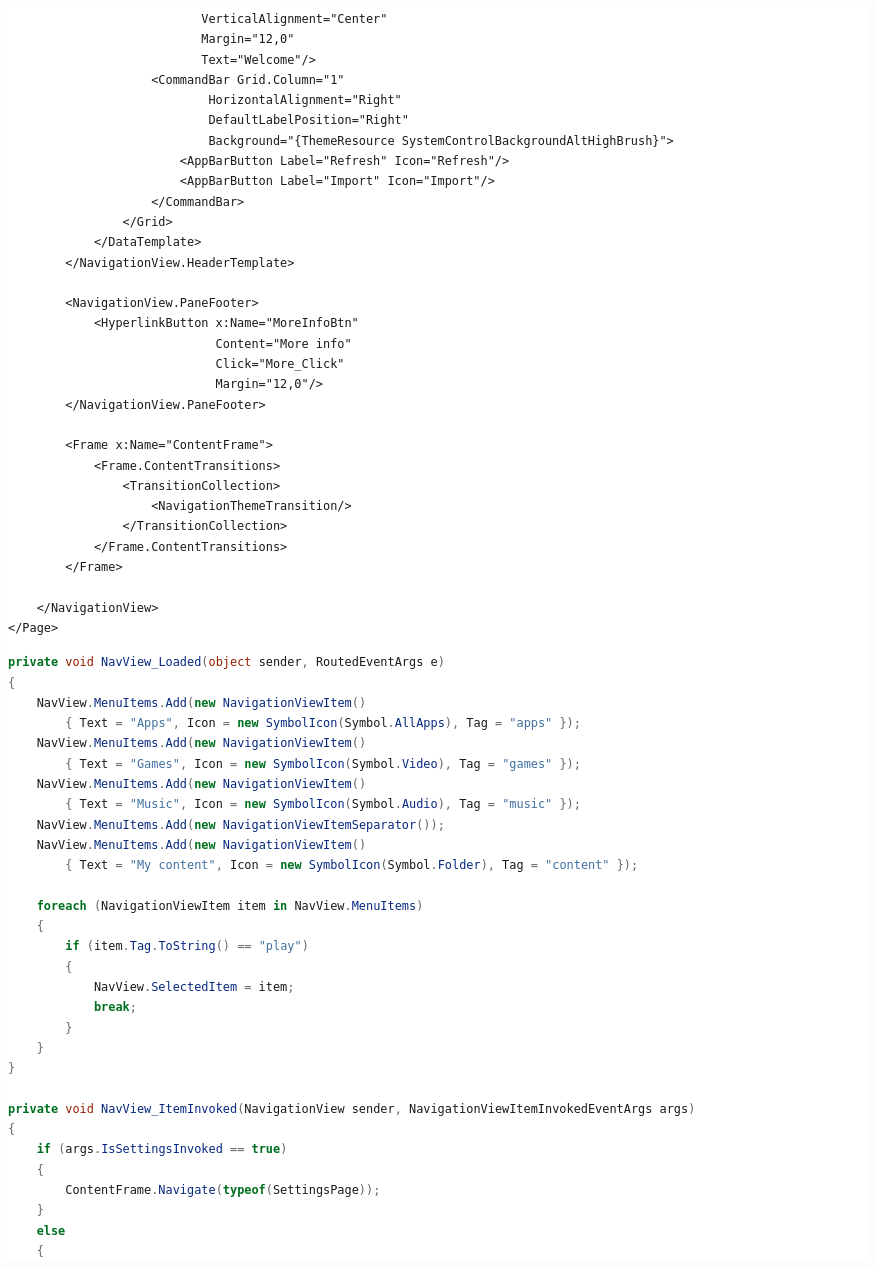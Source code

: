 ```xaml
                           VerticalAlignment="Center"
                           Margin="12,0"
                           Text="Welcome"/>
                    <CommandBar Grid.Column="1"
                            HorizontalAlignment="Right"
                            DefaultLabelPosition="Right"
                            Background="{ThemeResource SystemControlBackgroundAltHighBrush}">
                        <AppBarButton Label="Refresh" Icon="Refresh"/>
                        <AppBarButton Label="Import" Icon="Import"/>
                    </CommandBar>
                </Grid>
            </DataTemplate>
        </NavigationView.HeaderTemplate>

        <NavigationView.PaneFooter>
            <HyperlinkButton x:Name="MoreInfoBtn"
                             Content="More info"
                             Click="More_Click"
                             Margin="12,0"/>
        </NavigationView.PaneFooter>

        <Frame x:Name="ContentFrame">
            <Frame.ContentTransitions>
                <TransitionCollection>
                    <NavigationThemeTransition/>
                </TransitionCollection>
            </Frame.ContentTransitions>
        </Frame>

    </NavigationView>
</Page>
```

```csharp
private void NavView_Loaded(object sender, RoutedEventArgs e)
{
    NavView.MenuItems.Add(new NavigationViewItem()
        { Text = "Apps", Icon = new SymbolIcon(Symbol.AllApps), Tag = "apps" });
    NavView.MenuItems.Add(new NavigationViewItem()
        { Text = "Games", Icon = new SymbolIcon(Symbol.Video), Tag = "games" });
    NavView.MenuItems.Add(new NavigationViewItem()
        { Text = "Music", Icon = new SymbolIcon(Symbol.Audio), Tag = "music" });
    NavView.MenuItems.Add(new NavigationViewItemSeparator());
    NavView.MenuItems.Add(new NavigationViewItem()
        { Text = "My content", Icon = new SymbolIcon(Symbol.Folder), Tag = "content" });

    foreach (NavigationViewItem item in NavView.MenuItems)
    {
        if (item.Tag.ToString() == "play")
        {
            NavView.SelectedItem = item;
            break;
        }
    }
}

private void NavView_ItemInvoked(NavigationView sender, NavigationViewItemInvokedEventArgs args)
{
    if (args.IsSettingsInvoked == true)
    {
        ContentFrame.Navigate(typeof(SettingsPage));
    }
    else
    {
```
